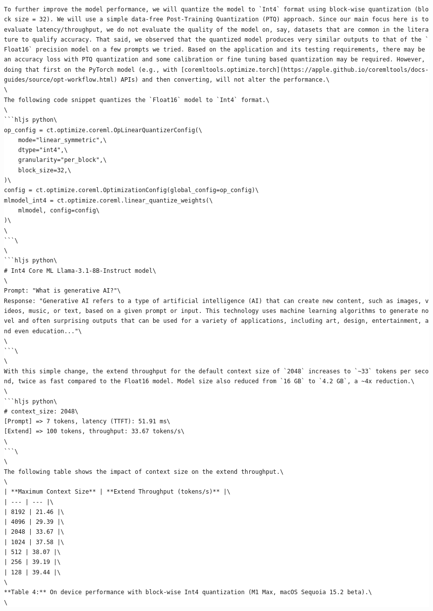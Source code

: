 ```hljs python
To further improve the model performance, we will quantize the model to `Int4` format using block-wise quantization (block size = 32). We will use a simple data-free Post-Training Quantization (PTQ) approach. Since our main focus here is to evaluate latency/throughput, we do not evaluate the quality of the model on, say, datasets that are common in the literature to qualify accuracy. That said, we observed that the quantized model produces very similar outputs to that of the `Float16` precision model on a few prompts we tried. Based on the application and its testing requirements, there may be an accuracy loss with PTQ quantization and some calibration or fine tuning based quantization may be required. However, doing that first on the PyTorch model (e.g., with [coremltools.optimize.torch](https://apple.github.io/coremltools/docs-guides/source/opt-workflow.html) APIs) and then converting, will not alter the performance.\
\
The following code snippet quantizes the `Float16` model to `Int4` format.\
\
```hljs python\
op_config = ct.optimize.coreml.OpLinearQuantizerConfig(\
    mode="linear_symmetric",\
    dtype="int4",\
    granularity="per_block",\
    block_size=32,\
)\
config = ct.optimize.coreml.OptimizationConfig(global_config=op_config)\
mlmodel_int4 = ct.optimize.coreml.linear_quantize_weights(\
    mlmodel, config=config\
)\
\
```\
\
```hljs python\
# Int4 Core ML Llama-3.1-8B-Instruct model\
\
Prompt: "What is generative AI?"\
Response: "Generative AI refers to a type of artificial intelligence (AI) that can create new content, such as images, videos, music, or text, based on a given prompt or input. This technology uses machine learning algorithms to generate novel and often surprising outputs that can be used for a variety of applications, including art, design, entertainment, and even education..."\
\
```\
\
With this simple change, the extend throughput for the default context size of `2048` increases to `~33` tokens per second, twice as fast compared to the Float16 model. Model size also reduced from `16 GB` to `4.2 GB`, a ~4x reduction.\
\
```hljs python\
# context_size: 2048\
[Prompt] => 7 tokens, latency (TTFT): 51.91 ms\
[Extend] => 100 tokens, throughput: 33.67 tokens/s\
\
```\
\
The following table shows the impact of context size on the extend throughput.\
\
| **Maximum Context Size** | **Extend Throughput (tokens/s)** |\
| --- | --- |\
| 8192 | 21.46 |\
| 4096 | 29.39 |\
| 2048 | 33.67 |\
| 1024 | 37.58 |\
| 512 | 38.07 |\
| 256 | 39.19 |\
| 128 | 39.44 |\
\
**Table 4:** On device performance with block-wise Int4 quantization (M1 Max, macOS Sequoia 15.2 beta).\
\
```